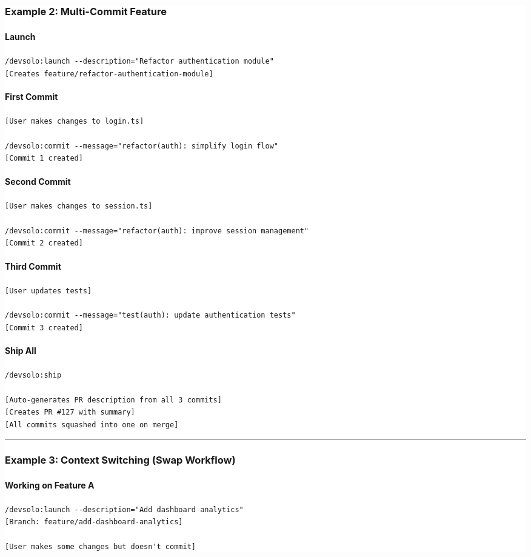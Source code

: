 ### Example 2: Multi-Commit Feature

#### Launch

```
/devsolo:launch --description="Refactor authentication module"
[Creates feature/refactor-authentication-module]
```

#### First Commit

```
[User makes changes to login.ts]

/devsolo:commit --message="refactor(auth): simplify login flow"
[Commit 1 created]
```

#### Second Commit

```
[User makes changes to session.ts]

/devsolo:commit --message="refactor(auth): improve session management"
[Commit 2 created]
```

#### Third Commit

```
[User updates tests]

/devsolo:commit --message="test(auth): update authentication tests"
[Commit 3 created]
```

#### Ship All

```
/devsolo:ship

[Auto-generates PR description from all 3 commits]
[Creates PR #127 with summary]
[All commits squashed into one on merge]
```

---

### Example 3: Context Switching (Swap Workflow)

#### Working on Feature A

```
/devsolo:launch --description="Add dashboard analytics"
[Branch: feature/add-dashboard-analytics]

[User makes some changes but doesn't commit]
```
